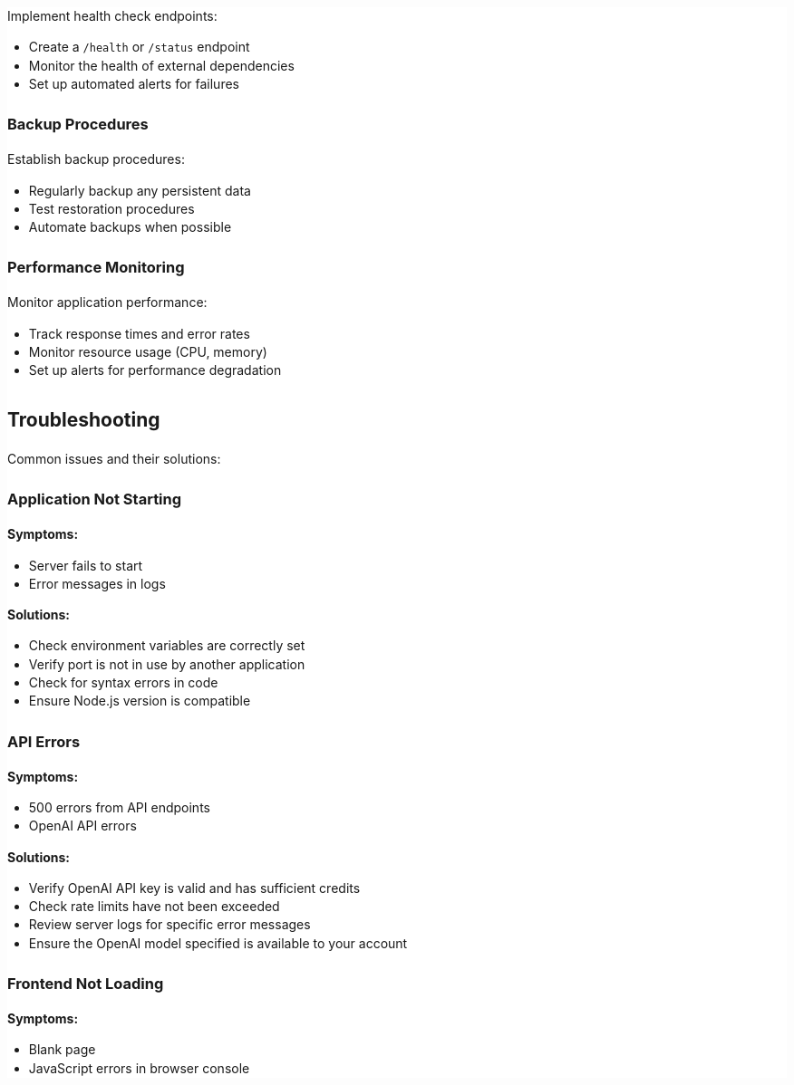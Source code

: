Implement health check endpoints:
- Create a `/health` or `/status` endpoint
- Monitor the health of external dependencies
- Set up automated alerts for failures

### Backup Procedures

Establish backup procedures:
- Regularly backup any persistent data
- Test restoration procedures
- Automate backups when possible

### Performance Monitoring

Monitor application performance:
- Track response times and error rates
- Monitor resource usage (CPU, memory)
- Set up alerts for performance degradation

## Troubleshooting

Common issues and their solutions:

### Application Not Starting

**Symptoms:**
- Server fails to start
- Error messages in logs

**Solutions:**
- Check environment variables are correctly set
- Verify port is not in use by another application
- Check for syntax errors in code
- Ensure Node.js version is compatible

### API Errors

**Symptoms:**
- 500 errors from API endpoints
- OpenAI API errors

**Solutions:**
- Verify OpenAI API key is valid and has sufficient credits
- Check rate limits have not been exceeded
- Review server logs for specific error messages
- Ensure the OpenAI model specified is available to your account

### Frontend Not Loading

**Symptoms:**
- Blank page
- JavaScript errors in browser console
